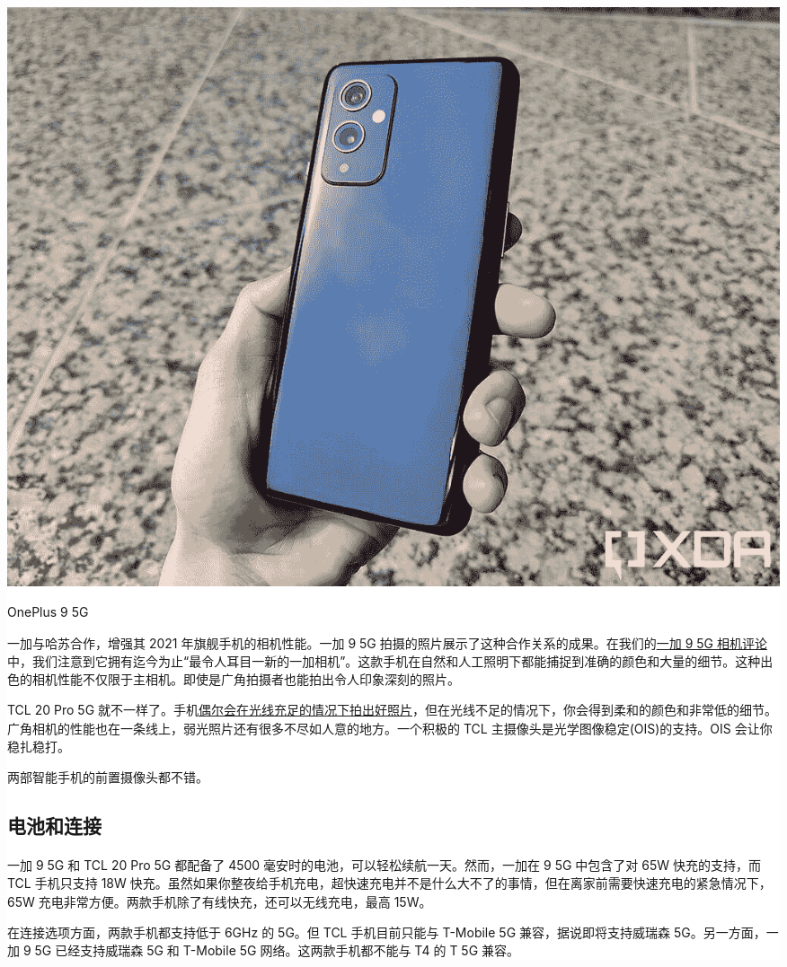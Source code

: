  <picture>![OnePlus 9 in hand showing off Astral Black back color](img/f0147c6a445f85064f2204c5f4518c34.png)</picture> 

OnePlus 9 5G

一加与哈苏合作，增强其 2021 年旗舰手机的相机性能。一加 9 5G 拍摄的照片展示了这种合作关系的成果。在我们的[一加 9 5G 相机评论](https://www.xda-developers.com/oneplus-9-camera-review/)中，我们注意到它拥有迄今为止“最令人耳目一新的一加相机”。这款手机在自然和人工照明下都能捕捉到准确的颜色和大量的细节。这种出色的相机性能不仅限于主相机。即使是广角拍摄者也能拍出令人印象深刻的照片。

TCL 20 Pro 5G 就不一样了。手机[偶尔会在光线充足的情况下拍出好照片](https://www.xda-developers.com/tcl-20-pro-5g-review/)，但在光线不足的情况下，你会得到柔和的颜色和非常低的细节。广角相机的性能也在一条线上，弱光照片还有很多不尽如人意的地方。一个积极的 TCL 主摄像头是光学图像稳定(OIS)的支持。OIS 会让你稳扎稳打。

两部智能手机的前置摄像头都不错。

## 电池和连接

一加 9 5G 和 TCL 20 Pro 5G 都配备了 4500 毫安时的电池，可以轻松续航一天。然而，一加在 9 5G 中包含了对 65W 快充的支持，而 TCL 手机只支持 18W 快充。虽然如果你整夜给手机充电，超快速充电并不是什么大不了的事情，但在离家前需要快速充电的紧急情况下，65W 充电非常方便。两款手机除了有线快充，还可以无线充电，最高 15W。

在连接选项方面，两款手机都支持低于 6GHz 的 5G。但 TCL 手机目前只能与 T-Mobile 5G 兼容，据说即将支持威瑞森 5G。另一方面，一加 9 5G 已经支持威瑞森 5G 和 T-Mobile 5G 网络。这两款手机都不能与 T4 的 T 5G 兼容。
